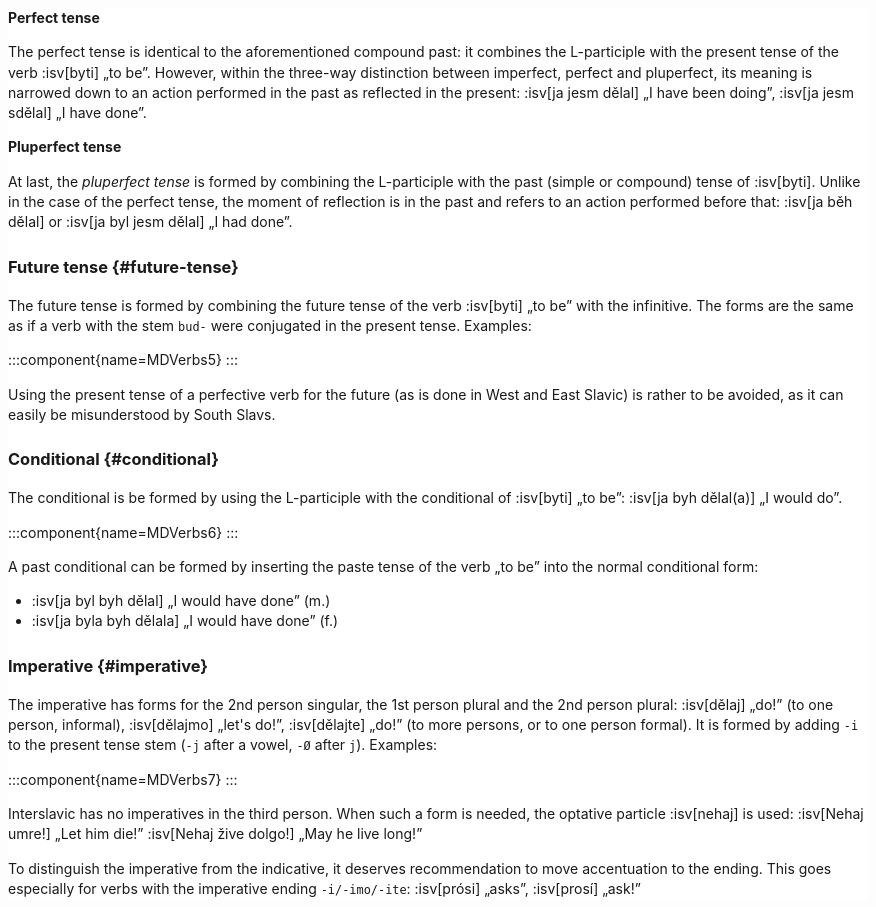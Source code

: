 **Perfect tense**

The perfect tense is identical to the aforementioned compound past: it combines the L-participle with the present tense of the verb :isv[byti] „to be”. However, within the three-way distinction between imperfect, perfect and pluperfect, its meaning is narrowed down to an action performed in the past as reflected in the present: :isv[ja jesm dělal] „I have been doing”, :isv[ja jesm sdělal] „I have done”.

**Pluperfect tense**

At last, the _pluperfect tense_ is formed by combining the L-participle with the past (simple or compound) tense of :isv[byti]. Unlike in the case of the perfect tense, the moment of reflection is in the past and refers to an action performed before that: :isv[ja běh dělal] or :isv[ja byl jesm dělal] „I had done”.

### Future tense \{#future-tense}

The future tense is formed by combining the future tense of the verb :isv[byti] „to be” with the infinitive. The forms are the same as if a verb with the stem `bud-` were conjugated in the present tense. Examples:

:::component{name=MDVerbs5}
:::

Using the present tense of a perfective verb for the future (as is done in West and East Slavic) is rather to be avoided, as it can easily be misunderstood by South Slavs.

### Conditional \{#conditional}

The conditional is be formed by using the L-participle with the conditional of :isv[byti] „to be”: :isv[ja byh dělal(a)] „I would do”.

:::component{name=MDVerbs6}
:::

A past conditional can be formed by inserting the paste tense of the verb „to be” into the normal conditional form:

- :isv[ja byl byh dělal] „I would have done” (m.)
- :isv[ja byla byh dělala] „I would have done” (f.)

### Imperative \{#imperative}

The imperative has forms for the 2nd person singular, the 1st person plural and the 2nd person plural: :isv[dělaj] „do!” (to one person, informal), :isv[dělajmo] „let's do!”, :isv[dělajte] „do!” (to more persons, or to one person formal). It is formed by adding `-i` to the present tense stem (`-j` after a vowel, `-Ø` after `j`). Examples:

:::component{name=MDVerbs7}
:::

Interslavic has no imperatives in the third person. When such a form is needed, the optative particle :isv[nehaj] is used: :isv[Nehaj umre!] „Let him die!” :isv[Nehaj žive dolgo!] „May he live long!”

To distinguish the imperative from the indicative, it deserves recommendation to move accentuation to the ending. This goes especially for verbs with the imperative ending `-i/-imo/-ite`: :isv[prósi] „asks”, :isv[prosí] „ask!”
